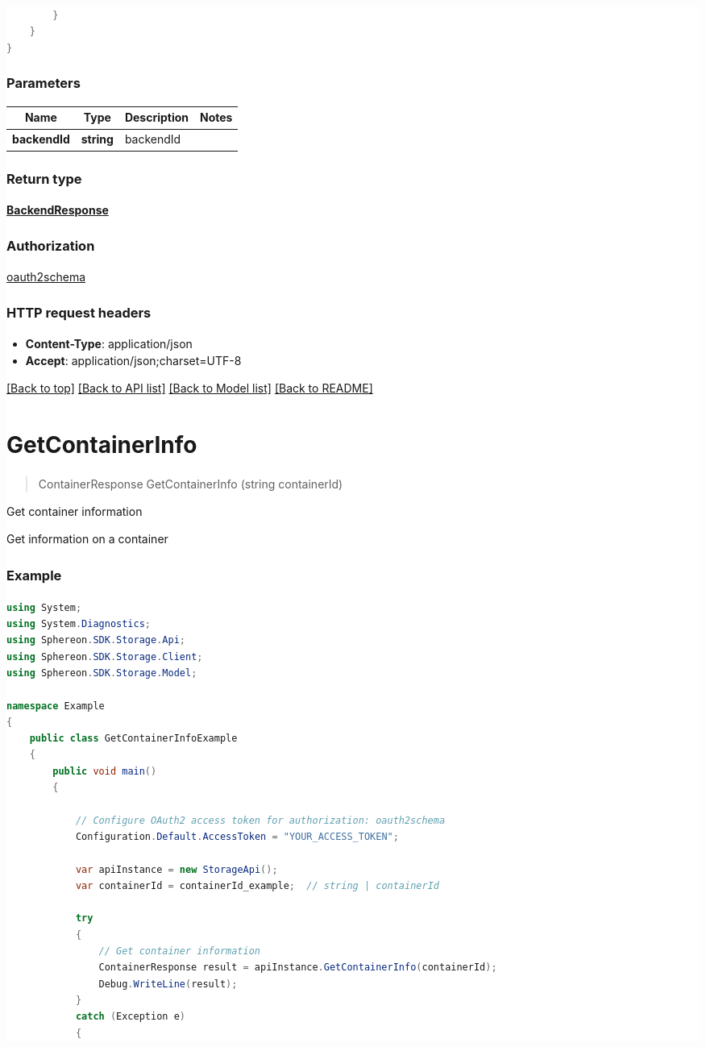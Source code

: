 ```csharp
        }
    }
}
```

### Parameters

Name | Type | Description  | Notes
------------- | ------------- | ------------- | -------------
 **backendId** | **string**| backendId | 

### Return type

[**BackendResponse**](BackendResponse.md)

### Authorization

[oauth2schema](../README.md#oauth2schema)

### HTTP request headers

 - **Content-Type**: application/json
 - **Accept**: application/json;charset=UTF-8

[[Back to top]](#) [[Back to API list]](../README.md#documentation-for-api-endpoints) [[Back to Model list]](../README.md#documentation-for-models) [[Back to README]](../README.md)

<a name="getcontainerinfo"></a>
# **GetContainerInfo**
> ContainerResponse GetContainerInfo (string containerId)

Get container information

Get information on a container

### Example
```csharp
using System;
using System.Diagnostics;
using Sphereon.SDK.Storage.Api;
using Sphereon.SDK.Storage.Client;
using Sphereon.SDK.Storage.Model;

namespace Example
{
    public class GetContainerInfoExample
    {
        public void main()
        {
            
            // Configure OAuth2 access token for authorization: oauth2schema
            Configuration.Default.AccessToken = "YOUR_ACCESS_TOKEN";

            var apiInstance = new StorageApi();
            var containerId = containerId_example;  // string | containerId

            try
            {
                // Get container information
                ContainerResponse result = apiInstance.GetContainerInfo(containerId);
                Debug.WriteLine(result);
            }
            catch (Exception e)
            {
```